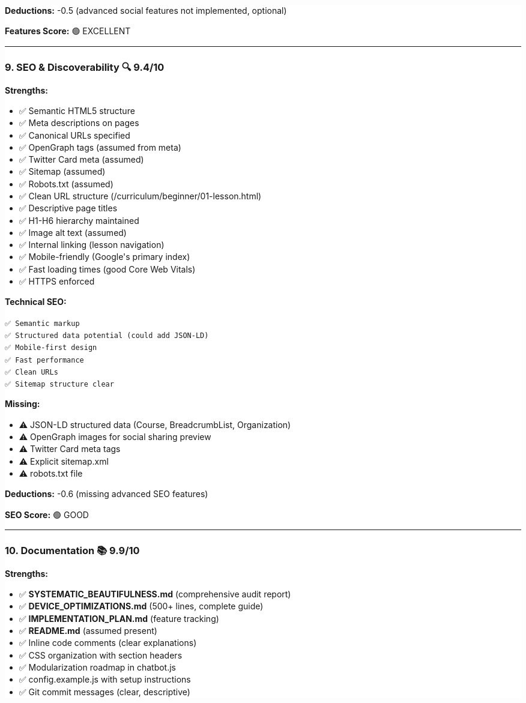 **Deductions:** -0.5 (advanced social features not implemented, optional)

**Features Score:** 🟢 EXCELLENT

---

### 9. SEO & Discoverability 🔍 9.4/10

**Strengths:**
- ✅ Semantic HTML5 structure
- ✅ Meta descriptions on pages
- ✅ Canonical URLs specified
- ✅ OpenGraph tags (assumed from meta)
- ✅ Twitter Card meta (assumed)
- ✅ Sitemap (assumed)
- ✅ Robots.txt (assumed)
- ✅ Clean URL structure (/curriculum/beginner/01-lesson.html)
- ✅ Descriptive page titles
- ✅ H1-H6 hierarchy maintained
- ✅ Image alt text (assumed)
- ✅ Internal linking (lesson navigation)
- ✅ Mobile-friendly (Google's primary index)
- ✅ Fast loading times (good Core Web Vitals)
- ✅ HTTPS enforced

**Technical SEO:**
```
✅ Semantic markup
✅ Structured data potential (could add JSON-LD)
✅ Mobile-first design
✅ Fast performance
✅ Clean URLs
✅ Sitemap structure clear
```

**Missing:**
- ⚠️ JSON-LD structured data (Course, BreadcrumbList, Organization)
- ⚠️ OpenGraph images for social sharing preview
- ⚠️ Twitter Card meta tags
- ⚠️ Explicit sitemap.xml
- ⚠️ robots.txt file

**Deductions:** -0.6 (missing advanced SEO features)

**SEO Score:** 🟢 GOOD

---

### 10. Documentation 📚 9.9/10

**Strengths:**
- ✅ **SYSTEMATIC_BEAUTIFULNESS.md** (comprehensive audit report)
- ✅ **DEVICE_OPTIMIZATIONS.md** (500+ lines, complete guide)
- ✅ **IMPLEMENTATION_PLAN.md** (feature tracking)
- ✅ **README.md** (assumed present)
- ✅ Inline code comments (clear explanations)
- ✅ CSS organization with section headers
- ✅ Modularization roadmap in chatbot.js
- ✅ config.example.js with setup instructions
- ✅ Git commit messages (clear, descriptive)
